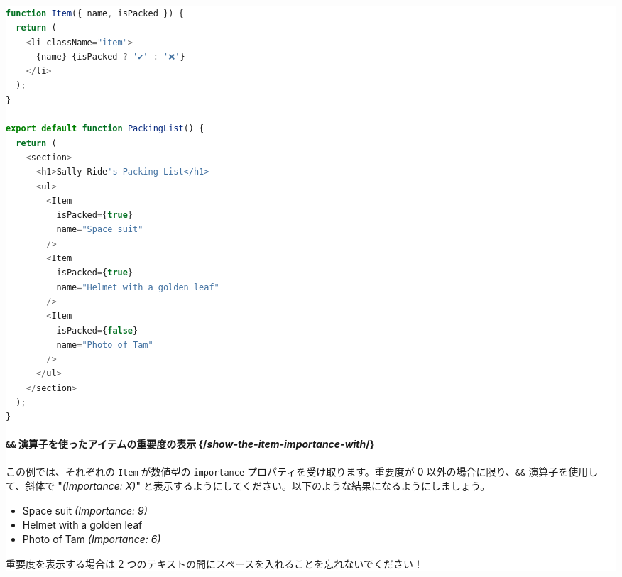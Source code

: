 </Sandpack>

<Solution>

<Sandpack>

```js
function Item({ name, isPacked }) {
  return (
    <li className="item">
      {name} {isPacked ? '✔' : '❌'}
    </li>
  );
}

export default function PackingList() {
  return (
    <section>
      <h1>Sally Ride's Packing List</h1>
      <ul>
        <Item 
          isPacked={true} 
          name="Space suit" 
        />
        <Item 
          isPacked={true} 
          name="Helmet with a golden leaf" 
        />
        <Item 
          isPacked={false} 
          name="Photo of Tam" 
        />
      </ul>
    </section>
  );
}
```

</Sandpack>

</Solution>

#### `&&` 演算子を使ったアイテムの重要度の表示 {/*show-the-item-importance-with*/}

この例では、それぞれの `Item` が数値型の `importance` プロパティを受け取ります。重要度が 0 以外の場合に限り、`&&` 演算子を使用して、斜体で "_(Importance: X)_" と表示するようにしてください。以下のような結果になるようにしましょう。

* Space suit _(Importance: 9)_
* Helmet with a golden leaf
* Photo of Tam _(Importance: 6)_

重要度を表示する場合は 2 つのテキストの間にスペースを入れることを忘れないでください！

<Sandpack>
